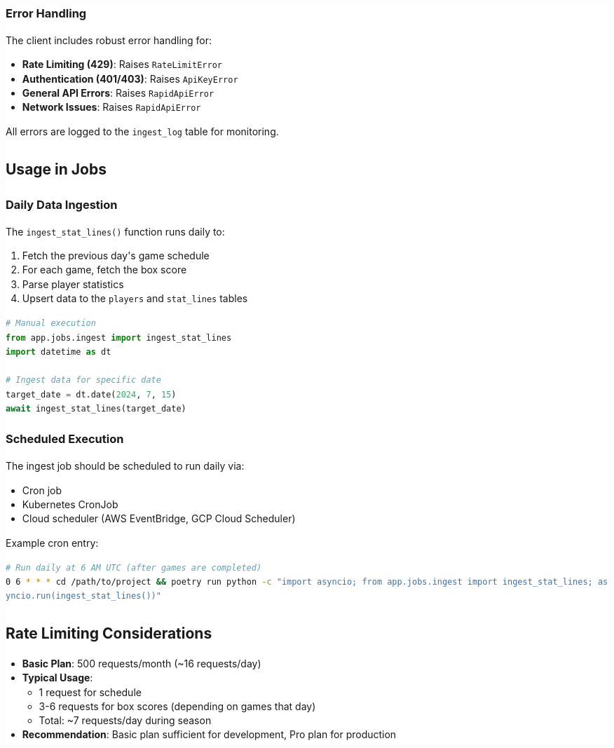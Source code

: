 ### Error Handling

The client includes robust error handling for:
- **Rate Limiting (429)**: Raises `RateLimitError`
- **Authentication (401/403)**: Raises `ApiKeyError`
- **General API Errors**: Raises `RapidApiError`
- **Network Issues**: Raises `RapidApiError`

All errors are logged to the `ingest_log` table for monitoring.

## Usage in Jobs

### Daily Data Ingestion

The `ingest_stat_lines()` function runs daily to:
1. Fetch the previous day's game schedule
2. For each game, fetch the box score
3. Parse player statistics
4. Upsert data to the `players` and `stat_lines` tables

```python
# Manual execution
from app.jobs.ingest import ingest_stat_lines
import datetime as dt

# Ingest data for specific date
target_date = dt.date(2024, 7, 15)
await ingest_stat_lines(target_date)
```

### Scheduled Execution

The ingest job should be scheduled to run daily via:
- Cron job
- Kubernetes CronJob
- Cloud scheduler (AWS EventBridge, GCP Cloud Scheduler)

Example cron entry:
```bash
# Run daily at 6 AM UTC (after games are completed)
0 6 * * * cd /path/to/project && poetry run python -c "import asyncio; from app.jobs.ingest import ingest_stat_lines; asyncio.run(ingest_stat_lines())"
```

## Rate Limiting Considerations

- **Basic Plan**: 500 requests/month (~16 requests/day)
- **Typical Usage**:
  - 1 request for schedule
  - 3-6 requests for box scores (depending on games that day)
  - Total: ~7 requests/day during season
- **Recommendation**: Basic plan sufficient for development, Pro plan for production
